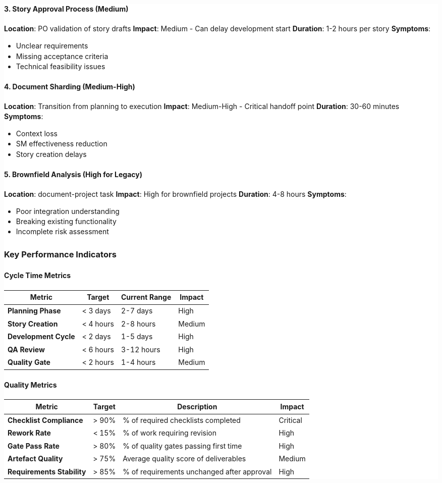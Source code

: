 #### 3. Story Approval Process (Medium)
**Location**: PO validation of story drafts
**Impact**: Medium - Can delay development start
**Duration**: 1-2 hours per story
**Symptoms**:
- Unclear requirements
- Missing acceptance criteria
- Technical feasibility issues

#### 4. Document Sharding (Medium-High)
**Location**: Transition from planning to execution
**Impact**: Medium-High - Critical handoff point
**Duration**: 30-60 minutes
**Symptoms**:
- Context loss
- SM effectiveness reduction
- Story creation delays

#### 5. Brownfield Analysis (High for Legacy)
**Location**: document-project task
**Impact**: High for brownfield projects
**Duration**: 4-8 hours
**Symptoms**:
- Poor integration understanding
- Breaking existing functionality
- Incomplete risk assessment

### Key Performance Indicators

#### Cycle Time Metrics

| Metric | Target | Current Range | Impact |
|--------|--------|----------------|---------|
| **Planning Phase** | < 3 days | 2-7 days | High |
| **Story Creation** | < 4 hours | 2-8 hours | Medium |
| **Development Cycle** | < 2 days | 1-5 days | High |
| **QA Review** | < 6 hours | 3-12 hours | High |
| **Quality Gate** | < 2 hours | 1-4 hours | Medium |

#### Quality Metrics

| Metric | Target | Description | Impact |
|--------|--------|-------------|---------|
| **Checklist Compliance** | > 90% | % of required checklists completed | Critical |
| **Rework Rate** | < 15% | % of work requiring revision | High |
| **Gate Pass Rate** | > 80% | % of quality gates passing first time | High |
| **Artefact Quality** | > 75% | Average quality score of deliverables | Medium |
| **Requirements Stability** | > 85% | % of requirements unchanged after approval | High |
